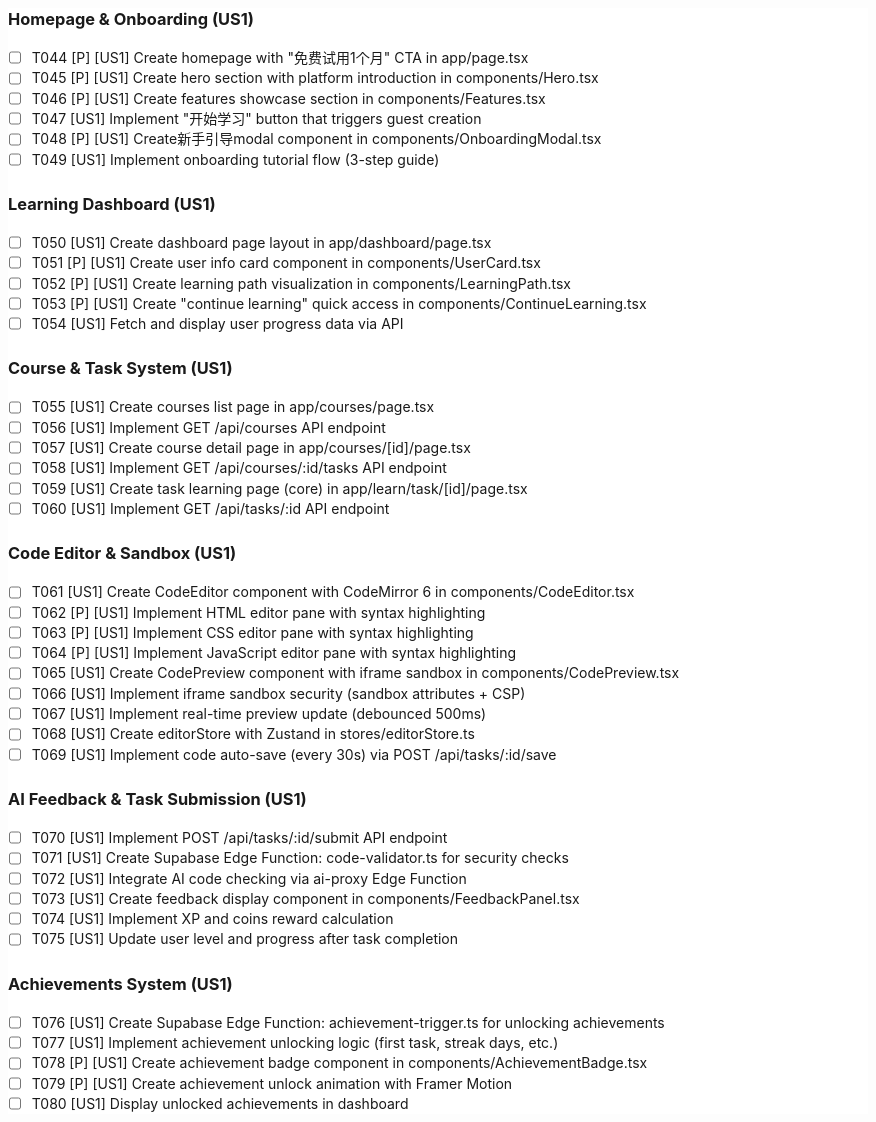 ### Homepage & Onboarding (US1)

- [ ] T044 [P] [US1] Create homepage with "免费试用1个月" CTA in app/page.tsx
- [ ] T045 [P] [US1] Create hero section with platform introduction in components/Hero.tsx
- [ ] T046 [P] [US1] Create features showcase section in components/Features.tsx
- [ ] T047 [US1] Implement "开始学习" button that triggers guest creation
- [ ] T048 [P] [US1] Create新手引导modal component in components/OnboardingModal.tsx
- [ ] T049 [US1] Implement onboarding tutorial flow (3-step guide)

### Learning Dashboard (US1)

- [ ] T050 [US1] Create dashboard page layout in app/dashboard/page.tsx
- [ ] T051 [P] [US1] Create user info card component in components/UserCard.tsx
- [ ] T052 [P] [US1] Create learning path visualization in components/LearningPath.tsx
- [ ] T053 [P] [US1] Create "continue learning" quick access in components/ContinueLearning.tsx
- [ ] T054 [US1] Fetch and display user progress data via API

### Course & Task System (US1)

- [ ] T055 [US1] Create courses list page in app/courses/page.tsx
- [ ] T056 [US1] Implement GET /api/courses API endpoint
- [ ] T057 [US1] Create course detail page in app/courses/[id]/page.tsx
- [ ] T058 [US1] Implement GET /api/courses/:id/tasks API endpoint
- [ ] T059 [US1] Create task learning page (core) in app/learn/task/[id]/page.tsx
- [ ] T060 [US1] Implement GET /api/tasks/:id API endpoint

### Code Editor & Sandbox (US1)

- [ ] T061 [US1] Create CodeEditor component with CodeMirror 6 in components/CodeEditor.tsx
- [ ] T062 [P] [US1] Implement HTML editor pane with syntax highlighting
- [ ] T063 [P] [US1] Implement CSS editor pane with syntax highlighting
- [ ] T064 [P] [US1] Implement JavaScript editor pane with syntax highlighting
- [ ] T065 [US1] Create CodePreview component with iframe sandbox in components/CodePreview.tsx
- [ ] T066 [US1] Implement iframe sandbox security (sandbox attributes + CSP)
- [ ] T067 [US1] Implement real-time preview update (debounced 500ms)
- [ ] T068 [US1] Create editorStore with Zustand in stores/editorStore.ts
- [ ] T069 [US1] Implement code auto-save (every 30s) via POST /api/tasks/:id/save

### AI Feedback & Task Submission (US1)

- [ ] T070 [US1] Implement POST /api/tasks/:id/submit API endpoint
- [ ] T071 [US1] Create Supabase Edge Function: code-validator.ts for security checks
- [ ] T072 [US1] Integrate AI code checking via ai-proxy Edge Function
- [ ] T073 [US1] Create feedback display component in components/FeedbackPanel.tsx
- [ ] T074 [US1] Implement XP and coins reward calculation
- [ ] T075 [US1] Update user level and progress after task completion

### Achievements System (US1)

- [ ] T076 [US1] Create Supabase Edge Function: achievement-trigger.ts for unlocking achievements
- [ ] T077 [US1] Implement achievement unlocking logic (first task, streak days, etc.)
- [ ] T078 [P] [US1] Create achievement badge component in components/AchievementBadge.tsx
- [ ] T079 [P] [US1] Create achievement unlock animation with Framer Motion
- [ ] T080 [US1] Display unlocked achievements in dashboard
